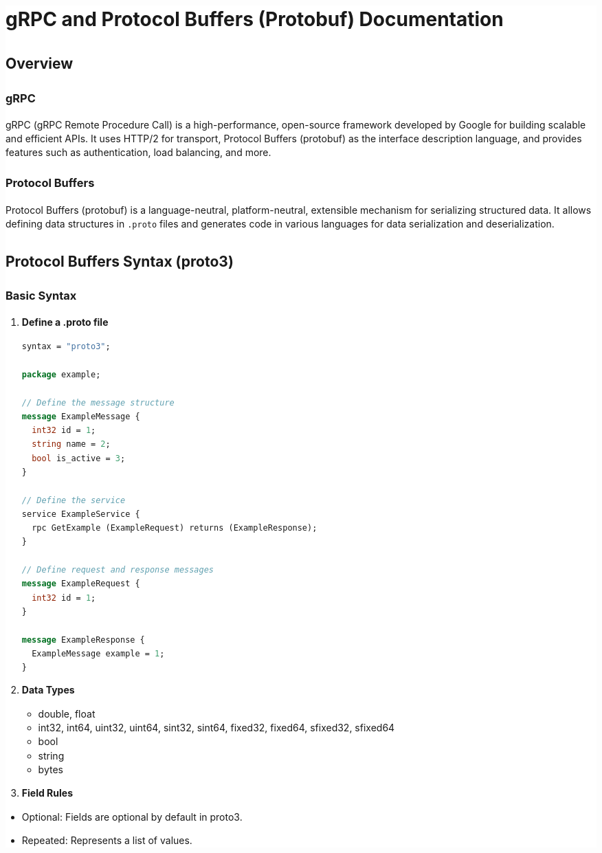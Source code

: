# gRPC and Protocol Buffers (Protobuf) Documentation

## Overview

### gRPC

gRPC (gRPC Remote Procedure Call) is a high-performance, open-source framework developed by Google for building scalable and efficient APIs. It uses HTTP/2 for transport, Protocol Buffers (protobuf) as the interface description language, and provides features such as authentication, load balancing, and more.

### Protocol Buffers

Protocol Buffers (protobuf) is a language-neutral, platform-neutral, extensible mechanism for serializing structured data. It allows defining data structures in `.proto` files and generates code in various languages for data serialization and deserialization.

## Protocol Buffers Syntax (proto3)

### Basic Syntax

1. **Define a .proto file**

   ```proto
   syntax = "proto3";

   package example;

   // Define the message structure
   message ExampleMessage {
     int32 id = 1;
     string name = 2;
     bool is_active = 3;
   }

   // Define the service
   service ExampleService {
     rpc GetExample (ExampleRequest) returns (ExampleResponse);
   }

   // Define request and response messages
   message ExampleRequest {
     int32 id = 1;
   }

   message ExampleResponse {
     ExampleMessage example = 1;
   }

2. **Data Types**

    - double, float
    - int32, int64, uint32, uint64,  sint32, sint64, fixed32, fixed64, sfixed32, sfixed64
    - bool
    - string
    - bytes

3. **Field Rules**

- Optional: Fields are optional by default in proto3.
- Repeated: Represents a list of values.

   ```